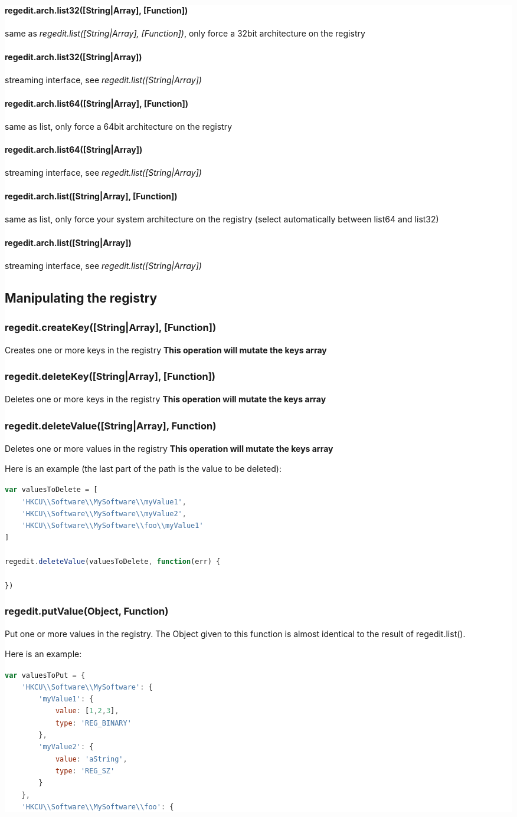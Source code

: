#### regedit.arch.list32([String|Array], [Function])
same as *regedit.list([String|Array], [Function])*, only force a 32bit architecture on the registry

#### regedit.arch.list32([String|Array])
streaming interface, see *regedit.list([String|Array])*

#### regedit.arch.list64([String|Array], [Function])
same as list, only force a 64bit architecture on the registry

#### regedit.arch.list64([String|Array])
streaming interface, see *regedit.list([String|Array])*

#### regedit.arch.list([String|Array], [Function])
same as list, only force your system architecture on the registry (select automatically between list64 and list32)

#### regedit.arch.list([String|Array])
streaming interface, see *regedit.list([String|Array])*

## Manipulating the registry
### regedit.createKey([String|Array], [Function])
Creates one or more keys in the registry
**This operation will mutate the keys array**

### regedit.deleteKey([String|Array], [Function])
Deletes one or more keys in the registry
**This operation will mutate the keys array**

### regedit.deleteValue([String|Array], Function)
Deletes one or more values in the registry
**This operation will mutate the keys array**

Here is an example (the last part of the path is the value to be deleted):
```javascript
var valuesToDelete = [
    'HKCU\\Software\\MySoftware\\myValue1',
    'HKCU\\Software\\MySoftware\\myValue2',
    'HKCU\\Software\\MySoftware\\foo\\myValue1'
]

regedit.deleteValue(valuesToDelete, function(err) {

})
```

### regedit.putValue(Object, Function)
Put one or more values in the registry. The Object given to this function is almost identical to the result of regedit.list(). 

Here is an example:
```javascript
var valuesToPut = {
    'HKCU\\Software\\MySoftware': {
        'myValue1': {
            value: [1,2,3],
            type: 'REG_BINARY'
        },
        'myValue2': {
            value: 'aString',
            type: 'REG_SZ'
        }
    },
    'HKCU\\Software\\MySoftware\\foo': {
```